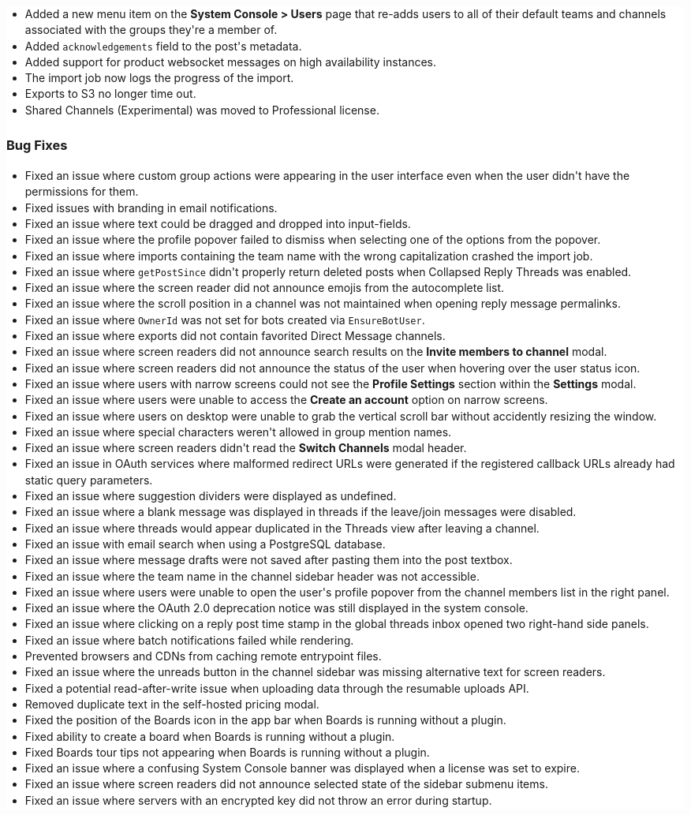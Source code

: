  - Added a new menu item on the **System Console > Users** page that re-adds users to all of their default teams and channels associated with the groups they're a member of.
 - Added ``acknowledgements`` field to the post's metadata.
 - Added support for product websocket messages on high availability instances.
 - The import job now logs the progress of the import.
 - Exports to S3 no longer time out.
 - Shared Channels (Experimental) was moved to Professional license.

### Bug Fixes
 - Fixed an issue where custom group actions were appearing in the user interface even when the user didn't have the permissions for them.
 - Fixed issues with branding in email notifications.
 - Fixed an issue where text could be dragged and dropped into input-fields.
 - Fixed an issue where the profile popover failed to dismiss when selecting one of the options from the popover.
 - Fixed an issue where imports containing the team name with the wrong capitalization crashed the import job.
 - Fixed an issue where ``getPostSince`` didn't properly return deleted posts when Collapsed Reply Threads was enabled.
 - Fixed an issue where the screen reader did not announce emojis from the autocomplete list.
 - Fixed an issue where the scroll position in a channel was not maintained when opening reply message permalinks.
 - Fixed an issue where ``OwnerId`` was not set for bots created via ``EnsureBotUser``.
 - Fixed an issue where exports did not contain favorited Direct Message channels.
 - Fixed an issue where screen readers did not announce search results on the **Invite members to channel** modal.
 - Fixed an issue where screen readers did not announce the status of the user when hovering over the user status icon.
 - Fixed an issue where users with narrow screens could not see the **Profile Settings** section within the **Settings** modal.
 - Fixed an issue where users were unable to access the **Create an account** option on narrow screens.
 - Fixed an issue where users on desktop were unable to grab the vertical scroll bar without accidently resizing the window.
 - Fixed an issue where special characters weren't allowed in group mention names.
 - Fixed an issue where screen readers didn't read the **Switch Channels** modal header.
 - Fixed an issue in OAuth services where malformed redirect URLs were generated if the registered callback URLs already had static query parameters.
 - Fixed an issue where suggestion dividers were displayed as undefined.
 - Fixed an issue where a blank message was displayed in threads if the leave/join messages were disabled.
 - Fixed an issue where threads would appear duplicated in the Threads view after leaving a channel.
 - Fixed an issue with email search when using a PostgreSQL database.
 - Fixed an issue where message drafts were not saved after pasting them into the post textbox.
 - Fixed an issue where the team name in the channel sidebar header was not accessible.
 - Fixed an issue where users were unable to open the user's profile popover from the channel members list in the right panel.
 - Fixed an issue where the OAuth 2.0 deprecation notice was still displayed in the system console.
 - Fixed an issue where clicking on a reply post time stamp in the global threads inbox opened two right-hand side panels.
 - Fixed an issue where batch notifications failed while rendering.
 - Prevented browsers and CDNs from caching remote entrypoint files.
 - Fixed an issue where the unreads button in the channel sidebar was missing alternative text for screen readers.
 - Fixed a potential read-after-write issue when uploading data through the resumable uploads API.
 - Removed duplicate text in the self-hosted pricing modal.
 - Fixed the position of the Boards icon in the app bar when Boards is running without a plugin.
 - Fixed ability to create a board when Boards is running without a plugin.
 - Fixed Boards tour tips not appearing when Boards is running without a plugin.
 - Fixed an issue where a confusing System Console banner was displayed when a license was set to expire.
 - Fixed an issue where screen readers did not announce selected state of the sidebar submenu items.
 - Fixed an issue where servers with an encrypted key did not throw an error during startup.